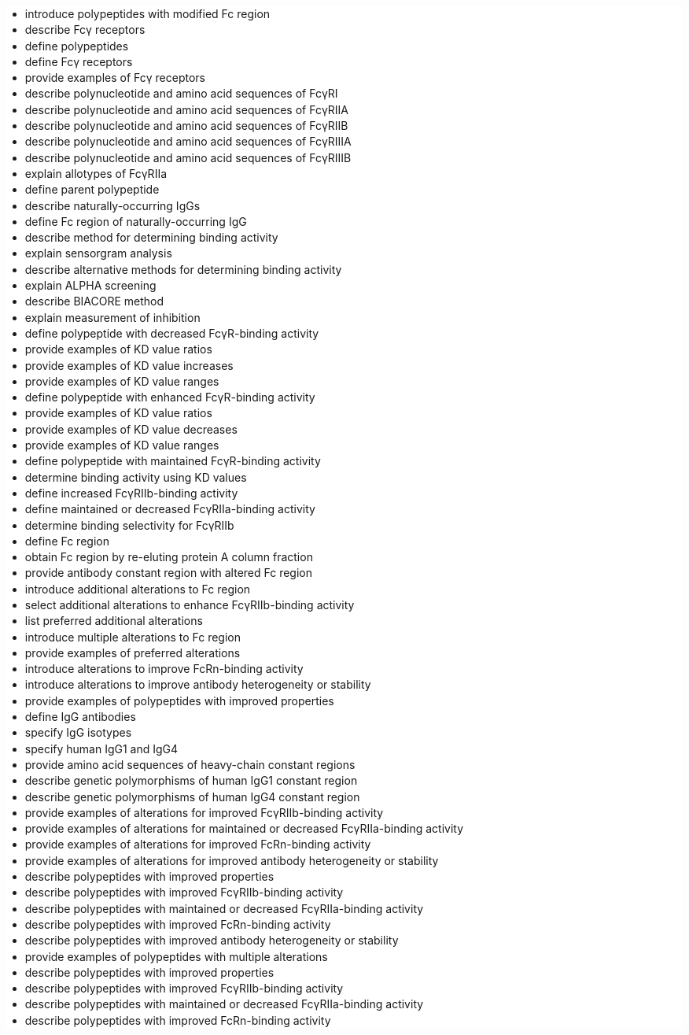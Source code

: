 - introduce polypeptides with modified Fc region
- describe Fcγ receptors
- define polypeptides
- define Fcγ receptors
- provide examples of Fcγ receptors
- describe polynucleotide and amino acid sequences of FcγRI
- describe polynucleotide and amino acid sequences of FcγRIIA
- describe polynucleotide and amino acid sequences of FcγRIIB
- describe polynucleotide and amino acid sequences of FcγRIIIA
- describe polynucleotide and amino acid sequences of FcγRIIIB
- explain allotypes of FcγRIIa
- define parent polypeptide
- describe naturally-occurring IgGs
- define Fc region of naturally-occurring IgG
- describe method for determining binding activity
- explain sensorgram analysis
- describe alternative methods for determining binding activity
- explain ALPHA screening
- describe BIACORE method
- explain measurement of inhibition
- define polypeptide with decreased FcγR-binding activity
- provide examples of KD value ratios
- provide examples of KD value increases
- provide examples of KD value ranges
- define polypeptide with enhanced FcγR-binding activity
- provide examples of KD value ratios
- provide examples of KD value decreases
- provide examples of KD value ranges
- define polypeptide with maintained FcγR-binding activity
- determine binding activity using KD values
- define increased FcγRIIb-binding activity
- define maintained or decreased FcγRIIa-binding activity
- determine binding selectivity for FcγRIIb
- define Fc region
- obtain Fc region by re-eluting protein A column fraction
- provide antibody constant region with altered Fc region
- introduce additional alterations to Fc region
- select additional alterations to enhance FcγRIIb-binding activity
- list preferred additional alterations
- introduce multiple alterations to Fc region
- provide examples of preferred alterations
- introduce alterations to improve FcRn-binding activity
- introduce alterations to improve antibody heterogeneity or stability
- provide examples of polypeptides with improved properties
- define IgG antibodies
- specify IgG isotypes
- specify human IgG1 and IgG4
- provide amino acid sequences of heavy-chain constant regions
- describe genetic polymorphisms of human IgG1 constant region
- describe genetic polymorphisms of human IgG4 constant region
- provide examples of alterations for improved FcγRIIb-binding activity
- provide examples of alterations for maintained or decreased FcγRIIa-binding activity
- provide examples of alterations for improved FcRn-binding activity
- provide examples of alterations for improved antibody heterogeneity or stability
- describe polypeptides with improved properties
- describe polypeptides with improved FcγRIIb-binding activity
- describe polypeptides with maintained or decreased FcγRIIa-binding activity
- describe polypeptides with improved FcRn-binding activity
- describe polypeptides with improved antibody heterogeneity or stability
- provide examples of polypeptides with multiple alterations
- describe polypeptides with improved properties
- describe polypeptides with improved FcγRIIb-binding activity
- describe polypeptides with maintained or decreased FcγRIIa-binding activity
- describe polypeptides with improved FcRn-binding activity